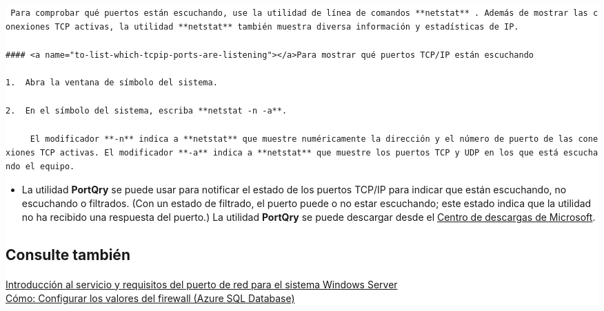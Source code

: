      Para comprobar qué puertos están escuchando, use la utilidad de línea de comandos **netstat** . Además de mostrar las conexiones TCP activas, la utilidad **netstat** también muestra diversa información y estadísticas de IP.  
  
    #### <a name="to-list-which-tcpip-ports-are-listening"></a>Para mostrar qué puertos TCP/IP están escuchando  
  
    1.  Abra la ventana de símbolo del sistema.  
  
    2.  En el símbolo del sistema, escriba **netstat -n -a**.  
  
         El modificador **-n** indica a **netstat** que muestre numéricamente la dirección y el número de puerto de las conexiones TCP activas. El modificador **-a** indica a **netstat** que muestre los puertos TCP y UDP en los que está escuchando el equipo.  
  
-   La utilidad **PortQry** se puede usar para notificar el estado de los puertos TCP/IP para indicar que están escuchando, no escuchando o filtrados. (Con un estado de filtrado, el puerto puede o no estar escuchando; este estado indica que la utilidad no ha recibido una respuesta del puerto.) La utilidad **PortQry** se puede descargar desde el [Centro de descargas de Microsoft](https://www.microsoft.com/download/details.aspx?id=17148).  
  
## <a name="see-also"></a>Consulte también  
 [Introducción al servicio y requisitos del puerto de red para el sistema Windows Server](https://support.microsoft.com/kb/832017)   
 [Cómo: Configurar los valores del firewall (Azure SQL Database)](/azure/azure-sql/database/firewall-configure)  
  
